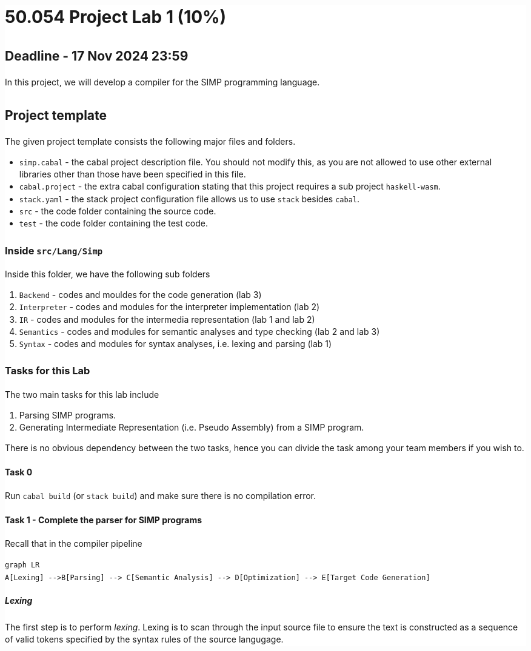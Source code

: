 # 50.054 Project Lab 1 (10%)

## Deadline - 17 Nov 2024 23:59

In this project, we will develop a compiler for the SIMP programming language.

## Project template

The given project template consists the following major files and folders.

* `simp.cabal` - the cabal project description file. You should not modify this, as you are not allowed to use other external libraries other than those have been specified in this file.
* `cabal.project` - the extra cabal configuration stating that this project requires a sub project `haskell-wasm`. 
* `stack.yaml` - the stack project configuration file allows us to use `stack` besides `cabal`. 
* `src` - the code folder containing the source code.
* `test` - the code folder containing the test code. 


### Inside `src/Lang/Simp`
Inside this folder, we have the following sub folders

1. `Backend` - codes and mouldes for the code generation (lab 3)
1. `Interpreter` - codes and modules for the interpreter implementation (lab 2)
1. `IR` - codes and modules for the intermedia representation (lab 1 and lab 2)
1. `Semantics` - codes and modules for semantic analyses and type checking (lab 2 and lab 3)
1. `Syntax` - codes and modules for syntax analyses, i.e. lexing and parsing (lab 1)

### Tasks for this Lab

The two main tasks for this lab include

1. Parsing SIMP programs.
1. Generating Intermediate Representation (i.e. Pseudo Assembly) from a SIMP program.

There is no obvious dependency between the two tasks, hence you can divide the task among your team members if you wish to.

#### Task 0

Run `cabal build` (or `stack build`) and make sure there is no compilation error.

#### Task 1 - Complete the parser for SIMP programs

Recall that in the compiler pipeline

```mermaid
graph LR
A[Lexing] -->B[Parsing] --> C[Semantic Analysis] --> D[Optimization] --> E[Target Code Generation]
```
##### Lexing 
The first step is to perform *lexing*. Lexing is to scan through the input source file to ensure the text is constructed as a sequence of valid tokens specified by the syntax rules of the source langugage.
